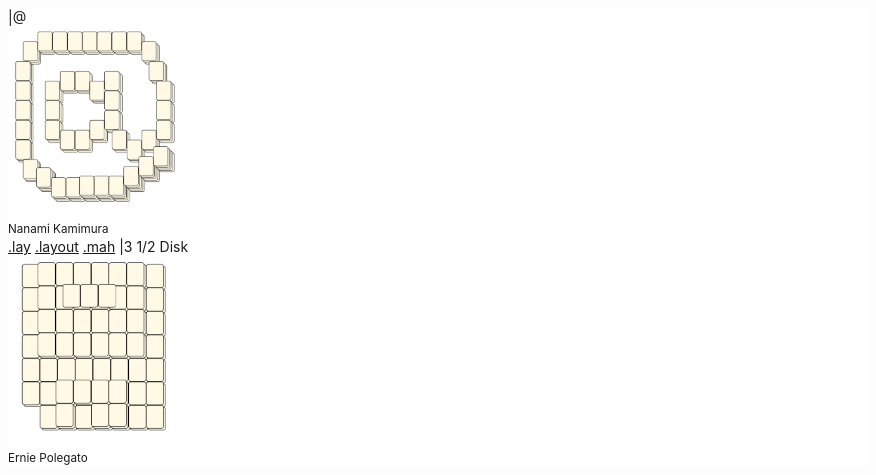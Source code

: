 |@<br><img src="./@.svg" height="180" width="175"><br> <sub>Nanami Kamimura</sub> <br>[.lay](./@.lay)  [.layout](./@.layout)  [.mah](./@.mah) |3 1/2 Disk<br><img src="./3_1_2_disk.svg" height="180" width="175"><br> <sub>Ernie Polegato</sub>